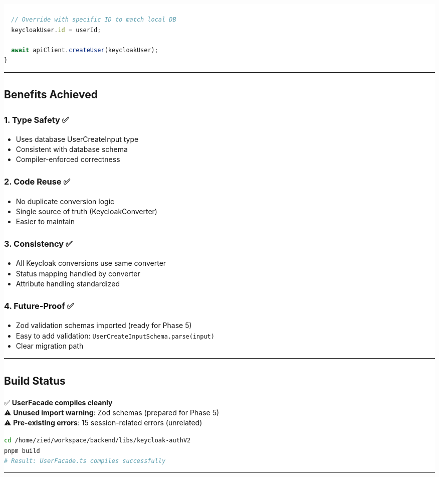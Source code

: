 ```typescript

  // Override with specific ID to match local DB
  keycloakUser.id = userId;

  await apiClient.createUser(keycloakUser);
}
```

---

## Benefits Achieved

### 1. **Type Safety** ✅

- Uses database UserCreateInput type
- Consistent with database schema
- Compiler-enforced correctness

### 2. **Code Reuse** ✅

- No duplicate conversion logic
- Single source of truth (KeycloakConverter)
- Easier to maintain

### 3. **Consistency** ✅

- All Keycloak conversions use same converter
- Status mapping handled by converter
- Attribute handling standardized

### 4. **Future-Proof** ✅

- Zod validation schemas imported (ready for Phase 5)
- Easy to add validation: `UserCreateInputSchema.parse(input)`
- Clear migration path

---

## Build Status

✅ **UserFacade compiles cleanly**  
⚠️ **Unused import warning**: Zod schemas (prepared for Phase 5)  
⚠️ **Pre-existing errors**: 15 session-related errors (unrelated)

```bash
cd /home/zied/workspace/backend/libs/keycloak-authV2
pnpm build
# Result: UserFacade.ts compiles successfully
```

---
